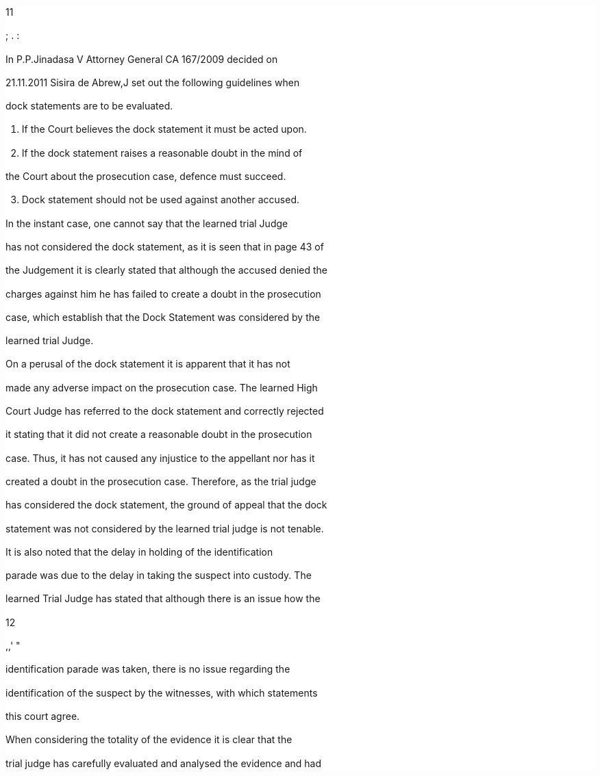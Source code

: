 11

; . :

In P.P.Jinadasa V Attorney General CA 167/2009 decided on

21.11.2011 Sisira de Abrew,J set out the following guidelines when

dock statements are to be evaluated.

1. If the Court believes the dock statement it must be acted upon.

2. If the dock statement raises a reasonable doubt in the mind of

the Court about the prosecution case, defence must succeed.

3. Dock statement should not be used against another accused.

In the instant case, one cannot say that the learned trial Judge

has not considered the dock statement, as it is seen that in page 43 of

the Judgement it is clearly stated that although the accused denied the

charges against him he has failed to create a doubt in the prosecution

case, which establish that the Dock Statement was considered by the

learned trial Judge.

On a perusal of the dock statement it is apparent that it has not

made any adverse impact on the prosecution case. The learned High

Court Judge has referred to the dock statement and correctly rejected

it stating that it did not create a reasonable doubt in the prosecution

case. Thus, it has not caused any injustice to the appellant nor has it

created a doubt in the prosecution case. Therefore, as the trial judge

has considered the dock statement, the ground of appeal that the dock

statement was not considered by the learned trial judge is not tenable.

It is also noted that the delay in holding of the identification

parade was due to the delay in taking the suspect into custody. The

learned Trial Judge has stated that although there is an issue how the

12

,,' "

identification parade was taken, there is no issue regarding the

identification of the suspect by the witnesses, with which statements

this court agree.

When considering the totality of the evidence it is clear that the

trial judge has carefully evaluated and analysed the evidence and had
